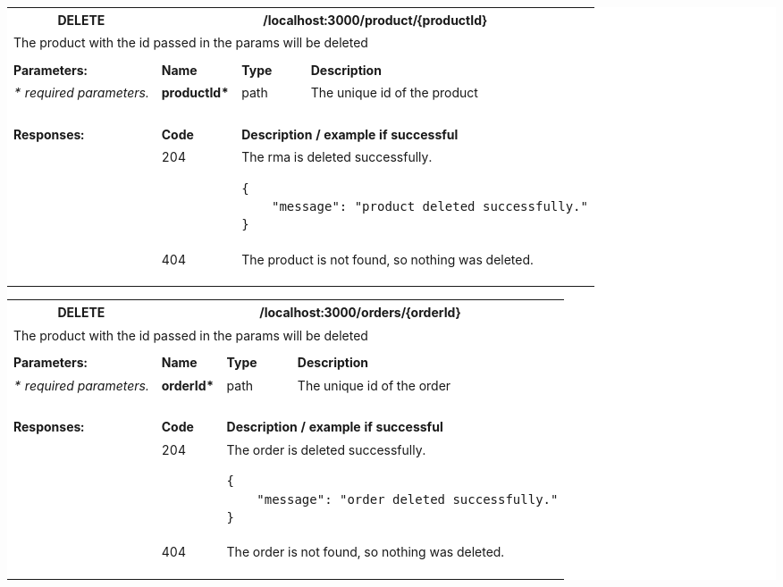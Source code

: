 
<table><tr><th colspan="1"><b>DELETE</b> </th><th colspan="4"><b>/localhost:3000/product/{productId}</b> </th></tr>
<tr><td colspan="5">The product with the id passed in the params will be deleted  </td></tr>
<tr><td colspan="5"></td></tr>
<tr><td colspan="2"><b>Parameters:</b> </td><td colspan="1"><b>Name</b> </td><td colspan="1"><b>Type</b> </td><td colspan="1"><b>Description</b> </td></tr>
<tr><td colspan="2" rowspan="5" valign="top"><i>* required parameters.</i> </td><td colspan="1"><b>productId*</b> </td><td colspan="1">path </td><td colspan="1">The unique id of the product </td></tr>
<tr><td colspan="1"></td><td colspan="1"></td><td colspan="1"></td></tr>
<tr><td colspan="1"></td><td colspan="1"></td><td colspan="1"></td></tr>
<tr><td colspan="1"></td><td colspan="1"></td><td colspan="1"></td></tr>
<tr><td colspan="1"></td><td colspan="1"></td><td colspan="1"></td></tr>
<tr><td colspan="2"><b>Responses:</b> </td><td colspan="1"><b>Code</b> </td><td colspan="2"><b>Description / example if successful</b> </td></tr>
<tr><td colspan="2" rowspan="5"></td><td colspan="1">204 </td><td colspan="2">The rma is deleted successfully.
<pre>{
    "message": "product deleted successfully."
}</pre> </td></tr>
<tr><td colspan="1">404 </td><td colspan="2">The product is not found, so nothing was deleted. </td></tr>
<tr><td colspan="1"></td><td colspan="2"></td></tr>
<tr><td colspan="1"></td><td colspan="2"></td></tr>
<tr><td colspan="1"></td><td colspan="2"></td></tr>
</table>

<table><tr><th colspan="1"><b>DELETE</b> </th><th colspan="4"><b>/localhost:3000/orders/{orderId}</b> </th></tr>
<tr><td colspan="5">The product with the id passed in the params will be deleted  </td></tr>
<tr><td colspan="5"></td></tr>
<tr><td colspan="2"><b>Parameters:</b> </td><td colspan="1"><b>Name</b> </td><td colspan="1"><b>Type</b> </td><td colspan="1"><b>Description</b> </td></tr>
<tr><td colspan="2" rowspan="5" valign="top"><i>* required parameters.</i> </td><td colspan="1"><b>orderId*</b> </td><td colspan="1">path </td><td colspan="1">The unique id of the order </td></tr>
<tr><td colspan="1"></td><td colspan="1"></td><td colspan="1"></td></tr>
<tr><td colspan="1"></td><td colspan="1"></td><td colspan="1"></td></tr>
<tr><td colspan="1"></td><td colspan="1"></td><td colspan="1"></td></tr>
<tr><td colspan="1"></td><td colspan="1"></td><td colspan="1"></td></tr>
<tr><td colspan="2"><b>Responses:</b> </td><td colspan="1"><b>Code</b> </td><td colspan="2"><b>Description / example if successful</b> </td></tr>
<tr><td colspan="2" rowspan="5"></td><td colspan="1">204 </td><td colspan="2">The order is deleted successfully.
<pre>{
    "message": "order deleted successfully."
}</pre> </td></tr>
<tr><td colspan="1">404 </td><td colspan="2">The order is not found, so nothing was deleted. </td></tr>
<tr><td colspan="1"></td><td colspan="2"></td></tr>
<tr><td colspan="1"></td><td colspan="2"></td></tr>
<tr><td colspan="1"></td><td colspan="2"></td></tr>
</table>




